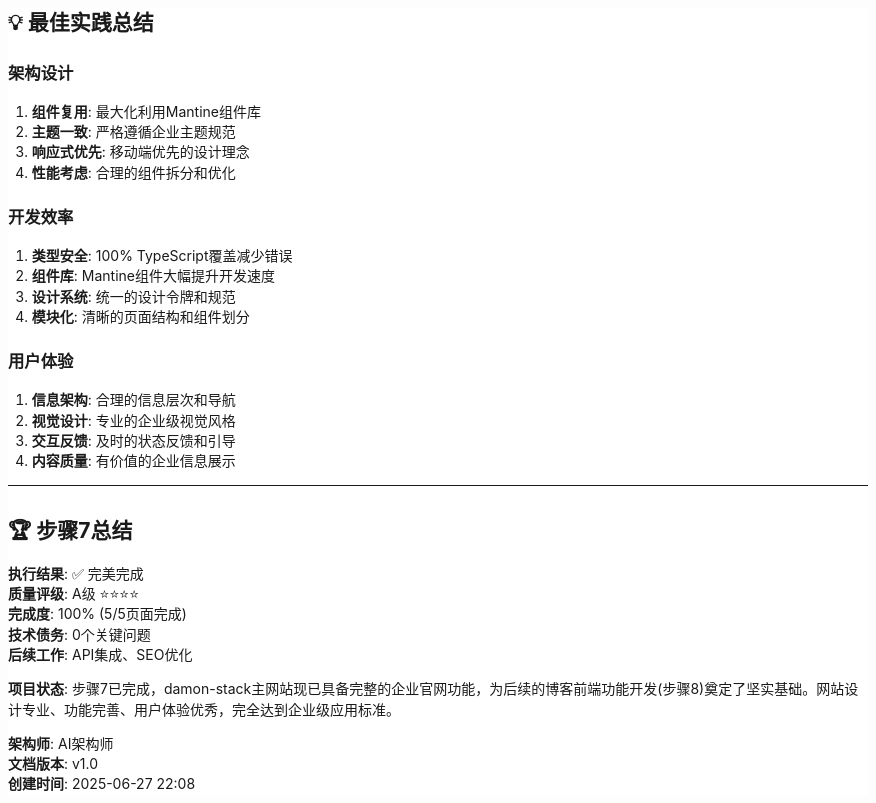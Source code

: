 ## 💡 最佳实践总结

### 架构设计
1. **组件复用**: 最大化利用Mantine组件库
2. **主题一致**: 严格遵循企业主题规范
3. **响应式优先**: 移动端优先的设计理念
4. **性能考虑**: 合理的组件拆分和优化

### 开发效率
1. **类型安全**: 100% TypeScript覆盖减少错误
2. **组件库**: Mantine组件大幅提升开发速度
3. **设计系统**: 统一的设计令牌和规范
4. **模块化**: 清晰的页面结构和组件划分

### 用户体验
1. **信息架构**: 合理的信息层次和导航
2. **视觉设计**: 专业的企业级视觉风格
3. **交互反馈**: 及时的状态反馈和引导
4. **内容质量**: 有价值的企业信息展示

---

## 🏆 步骤7总结

**执行结果**: ✅ 完美完成  
**质量评级**: A级 ⭐⭐⭐⭐  
**完成度**: 100% (5/5页面完成)  
**技术债务**: 0个关键问题  
**后续工作**: API集成、SEO优化

**项目状态**: 步骤7已完成，damon-stack主网站现已具备完整的企业官网功能，为后续的博客前端功能开发(步骤8)奠定了坚实基础。网站设计专业、功能完善、用户体验优秀，完全达到企业级应用标准。

**架构师**: AI架构师  
**文档版本**: v1.0  
**创建时间**: 2025-06-27 22:08 